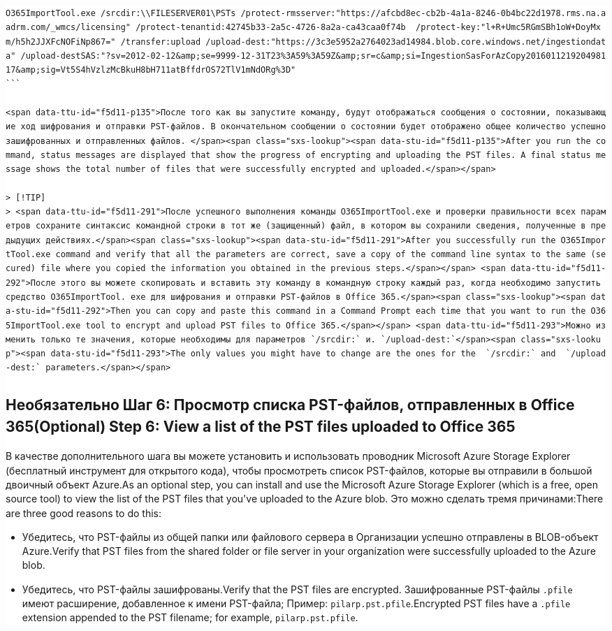     O365ImportTool.exe /srcdir:\\FILESERVER01\PSTs /protect-rmsserver:"https://afcbd8ec-cb2b-4a1a-8246-0b4bc22d1978.rms.na.aadrm.com/_wmcs/licensing" /protect-tenantid:42745b33-2a5c-4726-8a2a-ca43caa0f74b  /protect-key:"l+R+Umc5RGmSBh1oW+DoyMxm/h5h2JJXFcNOFiNp867=" /transfer:upload /upload-dest:"https://3c3e5952a2764023ad14984.blob.core.windows.net/ingestiondata" /upload-destSAS:"?sv=2012-02-12&amp;se=9999-12-31T23%3A59%3A59Z&amp;sr=c&amp;si=IngestionSasForAzCopy201601121920498117&amp;sig=Vt5S4hVzlzMcBkuH8bH711atBffdrOS72TlV1mNdORg%3D"
    ```

    <span data-ttu-id="f5d11-p135">После того как вы запустите команду, будут отображаться сообщения о состоянии, показывающие ход шифрования и отправки PST-файлов. В окончательном сообщении о состоянии будет отображено общее количество успешно зашифрованных и отправленных файлов. </span><span class="sxs-lookup"><span data-stu-id="f5d11-p135">After you run the command, status messages are displayed that show the progress of encrypting and uploading the PST files. A final status message shows the total number of files that were successfully encrypted and uploaded.</span></span> 
    
    > [!TIP]
    > <span data-ttu-id="f5d11-291">После успешного выполнения команды O365ImportTool.exe и проверки правильности всех параметров сохраните синтаксис командной строки в тот же (защищенный) файл, в котором вы сохранили сведения, полученные в предыдущих действиях.</span><span class="sxs-lookup"><span data-stu-id="f5d11-291">After you successfully run the O365ImportTool.exe command and verify that all the parameters are correct, save a copy of the command line syntax to the same (secured) file where you copied the information you obtained in the previous steps.</span></span> <span data-ttu-id="f5d11-292">После этого вы можете скопировать и вставить эту команду в командную строку каждый раз, когда необходимо запустить средство O365ImportTool. exe для шифрования и отправки PST-файлов в Office 365.</span><span class="sxs-lookup"><span data-stu-id="f5d11-292">Then you can copy and paste this command in a Command Prompt each time that you want to run the O365ImportTool.exe tool to encrypt and upload PST files to Office 365.</span></span> <span data-ttu-id="f5d11-293">Можно изменить только те значения, которые необходимы для параметров `/srcdir:` и. `/upload-dest:`</span><span class="sxs-lookup"><span data-stu-id="f5d11-293">The only values you might have to change are the ones for the  `/srcdir:` and  `/upload-dest:` parameters.</span></span> 
  
## <a name="optional-step-6-view-a-list-of-the-pst-files-uploaded-to-office-365"></a><span data-ttu-id="f5d11-294">Необязательно Шаг 6: Просмотр списка PST-файлов, отправленных в Office 365</span><span class="sxs-lookup"><span data-stu-id="f5d11-294">(Optional) Step 6: View a list of the PST files uploaded to Office 365</span></span>

<span data-ttu-id="f5d11-295">В качестве дополнительного шага вы можете установить и использовать проводник Microsoft Azure Storage Explorer (бесплатный инструмент для открытого кода), чтобы просмотреть список PST-файлов, которые вы отправили в большой двоичный объект Azure.</span><span class="sxs-lookup"><span data-stu-id="f5d11-295">As an optional step, you can install and use the Microsoft Azure Storage Explorer (which is a free, open source tool) to view the list of the PST files that you've uploaded to the Azure blob.</span></span> <span data-ttu-id="f5d11-296">Это можно сделать тремя причинами:</span><span class="sxs-lookup"><span data-stu-id="f5d11-296">There are three good reasons to do this:</span></span>
  
- <span data-ttu-id="f5d11-297">Убедитесь, что PST-файлы из общей папки или файлового сервера в Организации успешно отправлены в BLOB-объект Azure.</span><span class="sxs-lookup"><span data-stu-id="f5d11-297">Verify that PST files from the shared folder or file server in your organization were successfully uploaded to the Azure blob.</span></span>

- <span data-ttu-id="f5d11-298">Убедитесь, что PST-файлы зашифрованы.</span><span class="sxs-lookup"><span data-stu-id="f5d11-298">Verify that the PST files are encrypted.</span></span> <span data-ttu-id="f5d11-299">Зашифрованные PST-файлы `.pfile` имеют расширение, добавленное к имени PST-файла; Пример: `pilarp.pst.pfile`.</span><span class="sxs-lookup"><span data-stu-id="f5d11-299">Encrypted PST files have a  `.pfile` extension appended to the PST filename; for example,  `pilarp.pst.pfile`.</span></span>
    